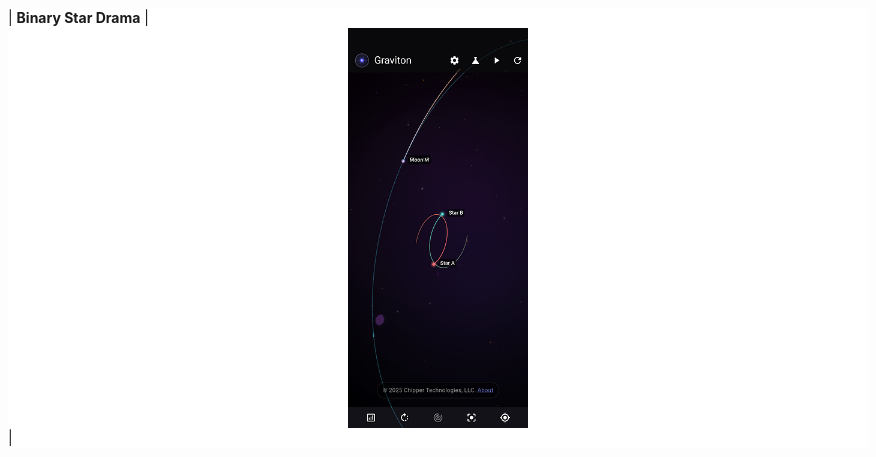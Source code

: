 | **Binary Star Drama** | <a href="../assets/screenshots/android/android-9.png" target="_blank"><img src="../assets/screenshots/android/readme/android-9.png" alt="Binary Star Drama - Android" style="height: 400px; width: auto; object-fit: contain; display: block; margin: 0 auto;" /></a> |